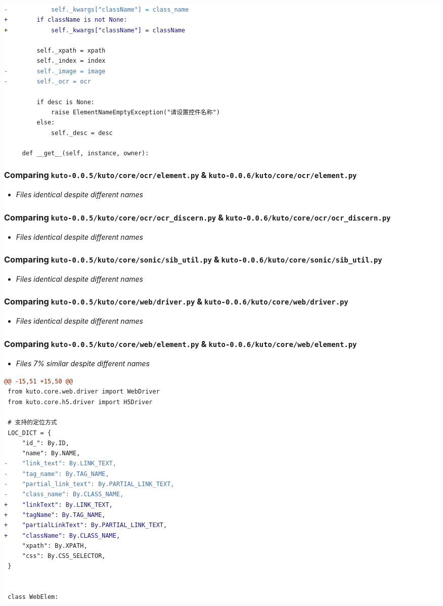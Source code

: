 ```diff
-            self._kwargs["className"] = class_name
+        if className is not None:
+            self._kwargs["className"] = className
 
         self._xpath = xpath
         self._index = index
-        self._image = image
-        self._ocr = ocr
 
         if desc is None:
             raise ElementNameEmptyException("请设置控件名称")
         else:
             self._desc = desc
 
     def __get__(self, instance, owner):
```

### Comparing `kuto-0.0.5/kuto/core/ocr/element.py` & `kuto-0.0.6/kuto/core/ocr/element.py`

 * *Files identical despite different names*

### Comparing `kuto-0.0.5/kuto/core/ocr/ocr_discern.py` & `kuto-0.0.6/kuto/core/ocr/ocr_discern.py`

 * *Files identical despite different names*

### Comparing `kuto-0.0.5/kuto/core/sonic/sib_util.py` & `kuto-0.0.6/kuto/core/sonic/sib_util.py`

 * *Files identical despite different names*

### Comparing `kuto-0.0.5/kuto/core/web/driver.py` & `kuto-0.0.6/kuto/core/web/driver.py`

 * *Files identical despite different names*

### Comparing `kuto-0.0.5/kuto/core/web/element.py` & `kuto-0.0.6/kuto/core/web/element.py`

 * *Files 7% similar despite different names*

```diff
@@ -15,51 +15,50 @@
 from kuto.core.web.driver import WebDriver
 from kuto.core.h5.driver import H5Driver
 
 # 支持的定位方式
 LOC_DICT = {
     "id_": By.ID,
     "name": By.NAME,
-    "link_text": By.LINK_TEXT,
-    "tag_name": By.TAG_NAME,
-    "partial_link_text": By.PARTIAL_LINK_TEXT,
-    "class_name": By.CLASS_NAME,
+    "linkText": By.LINK_TEXT,
+    "tagName": By.TAG_NAME,
+    "partialLinkText": By.PARTIAL_LINK_TEXT,
+    "className": By.CLASS_NAME,
     "xpath": By.XPATH,
     "css": By.CSS_SELECTOR,
 }
 
 
 class WebElem:
```